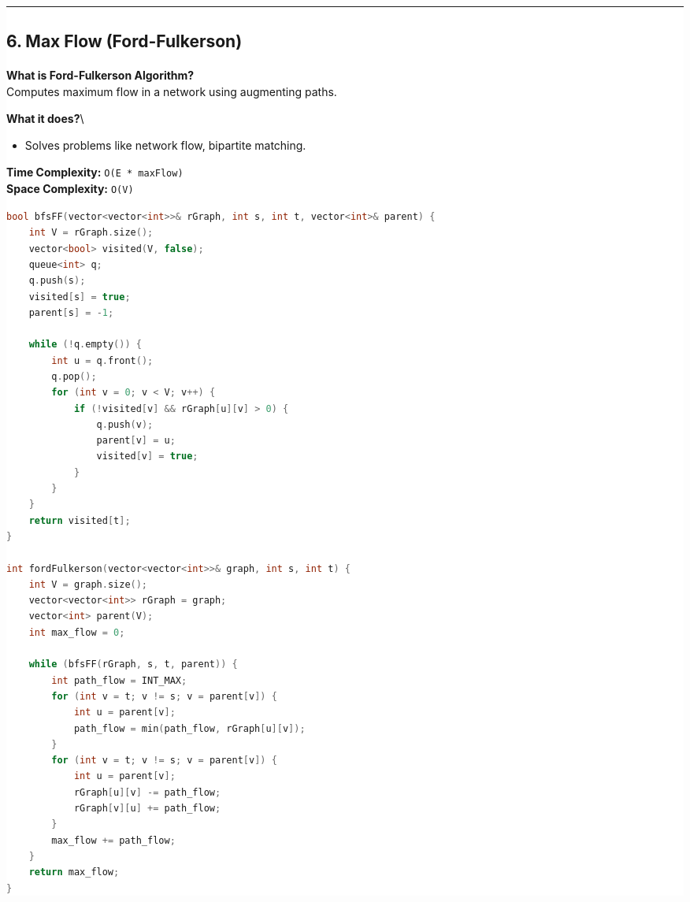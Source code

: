 ------------------------------------------------------------------------

## 6. Max Flow (Ford-Fulkerson)

**What is Ford-Fulkerson Algorithm?**\
Computes maximum flow in a network using augmenting paths.

**What it does?**\
- Solves problems like network flow, bipartite matching.

**Time Complexity:** `O(E * maxFlow)`\
**Space Complexity:** `O(V)`

``` cpp
bool bfsFF(vector<vector<int>>& rGraph, int s, int t, vector<int>& parent) {
    int V = rGraph.size();
    vector<bool> visited(V, false);
    queue<int> q;
    q.push(s);
    visited[s] = true;
    parent[s] = -1;

    while (!q.empty()) {
        int u = q.front();
        q.pop();
        for (int v = 0; v < V; v++) {
            if (!visited[v] && rGraph[u][v] > 0) {
                q.push(v);
                parent[v] = u;
                visited[v] = true;
            }
        }
    }
    return visited[t];
}

int fordFulkerson(vector<vector<int>>& graph, int s, int t) {
    int V = graph.size();
    vector<vector<int>> rGraph = graph;
    vector<int> parent(V);
    int max_flow = 0;

    while (bfsFF(rGraph, s, t, parent)) {
        int path_flow = INT_MAX;
        for (int v = t; v != s; v = parent[v]) {
            int u = parent[v];
            path_flow = min(path_flow, rGraph[u][v]);
        }
        for (int v = t; v != s; v = parent[v]) {
            int u = parent[v];
            rGraph[u][v] -= path_flow;
            rGraph[v][u] += path_flow;
        }
        max_flow += path_flow;
    }
    return max_flow;
}
```
